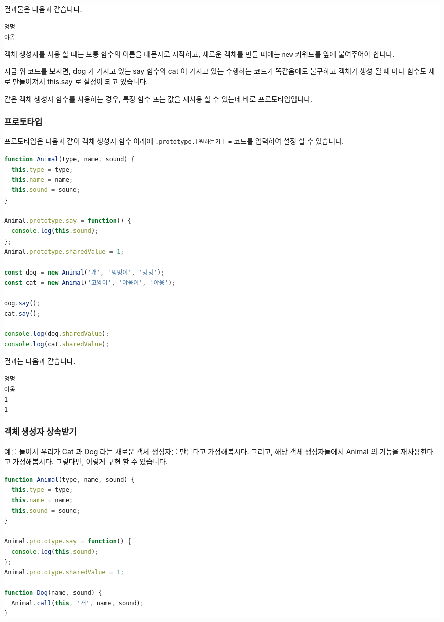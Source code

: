 결과물은 다음과 같습니다.

```
멍멍
야옹
```

객체 생성자를 사용 할 때는 보통 함수의 이름을 대문자로 시작하고, 새로운 객체를 만들 때에는 `new` 키워드를 앞에 붙여주어야 합니다.

지금 위 코드를 보시면, dog 가 가지고 있는 say 함수와 cat 이 가지고 있는 수행하는 코드가 똑같음에도 불구하고 객체가 생성 될 때 마다 함수도 새로 만들어져서 this.say 로 설정이 되고 있습니다.

같은 객체 생성자 함수를 사용하는 경우, 특정 함수 또는 값을 재사용 할 수 있는데 바로 프로토타입입니다.

### 프로토타입

프로토타입은 다음과 같이 객체 생성자 함수 아래에 `.prototype.[원하는키] =` 코드를 입력하여 설정 할 수 있습니다.

```javascript
function Animal(type, name, sound) {
  this.type = type;
  this.name = name;
  this.sound = sound;
}

Animal.prototype.say = function() {
  console.log(this.sound);
};
Animal.prototype.sharedValue = 1;

const dog = new Animal('개', '멍멍이', '멍멍');
const cat = new Animal('고양이', '야옹이', '야옹');

dog.say();
cat.say();

console.log(dog.sharedValue);
console.log(cat.sharedValue);
```

결과는 다음과 같습니다.

```
멍멍
야옹
1
1
```

### 객체 생성자 상속받기

예를 들어서 우리가 Cat 과 Dog 라는 새로운 객체 생성자를 만든다고 가정해봅시다. 그리고, 해당 객체 생성자들에서 Animal 의 기능을 재사용한다고 가정해봅시다. 그렇다면, 이렇게 구현 할 수 있습니다.

```javascript
function Animal(type, name, sound) {
  this.type = type;
  this.name = name;
  this.sound = sound;
}

Animal.prototype.say = function() {
  console.log(this.sound);
};
Animal.prototype.sharedValue = 1;

function Dog(name, sound) {
  Animal.call(this, '개', name, sound);
}
```